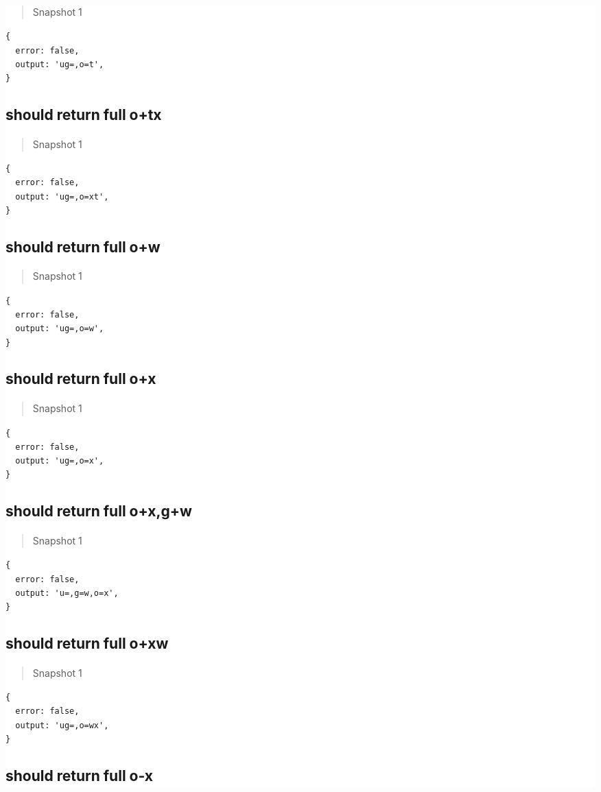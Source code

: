 > Snapshot 1

    {
      error: false,
      output: 'ug=,o=t',
    }

## should return full o+tx

> Snapshot 1

    {
      error: false,
      output: 'ug=,o=xt',
    }

## should return full o+w

> Snapshot 1

    {
      error: false,
      output: 'ug=,o=w',
    }

## should return full o+x

> Snapshot 1

    {
      error: false,
      output: 'ug=,o=x',
    }

## should return full o+x,g+w

> Snapshot 1

    {
      error: false,
      output: 'u=,g=w,o=x',
    }

## should return full o+xw

> Snapshot 1

    {
      error: false,
      output: 'ug=,o=wx',
    }

## should return full o-x
